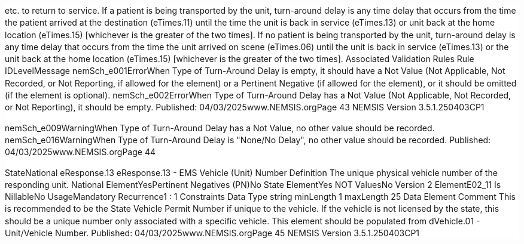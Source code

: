 etc. to return to service. 
If a patient is being transported by the unit, turn-around delay is any time delay that occurs from the time the patient arrived at
the destination (eTimes.11) until the time the unit is back in service (eTimes.13) or unit back at the home location (eTimes.15)
[whichever is the greater of the two times]. 
If no patient is being transported by the unit, turn-around delay is any time delay that occurs from the time the unit arrived on
scene (eTimes.06) until the unit is back in service (eTimes.13) or the unit back at the home location (eTimes.15) [whichever is
the greater of the two times].
Associated Validation Rules
Rule IDLevelMessage
nemSch_e001ErrorWhen Type of Turn-Around Delay is empty, it should have a Not Value (Not Applicable, Not
Recorded, or Not Reporting, if allowed for the element) or a Pertinent Negative (if allowed for the
element), or it should be omitted (if the element is optional).
nemSch_e002ErrorWhen Type of Turn-Around Delay has a Not Value (Not Applicable, Not Recorded, or Not
Reporting), it should be empty.
Published: 04/03/2025www.NEMSIS.orgPage 43
NEMSIS Version 3.5.1.250403CP1

 
nemSch_e009WarningWhen Type of Turn-Around Delay has a Not Value, no other value should be recorded.
nemSch_e016WarningWhen Type of Turn-Around Delay is "None/No Delay", no other value should be recorded.
Published: 04/03/2025www.NEMSIS.orgPage 44

 
StateNational
eResponse.13
eResponse.13 - EMS Vehicle (Unit) Number
Definition
The unique physical vehicle number of the responding unit.
National ElementYesPertinent Negatives (PN)No
State ElementYes
NOT ValuesNo
Version 2 ElementE02_11
Is NillableNo
UsageMandatory
Recurrence1 : 1
Constraints
Data Type
string
minLength
1
maxLength
25
Data Element Comment
This is recommended to be the State Vehicle Permit Number if unique to the vehicle. If the vehicle is not licensed by the state,
this should be a unique number only associated with a specific vehicle. This element should be populated from dVehicle.01 -
Unit/Vehicle Number.
Published: 04/03/2025www.NEMSIS.orgPage 45
NEMSIS Version 3.5.1.250403CP1
